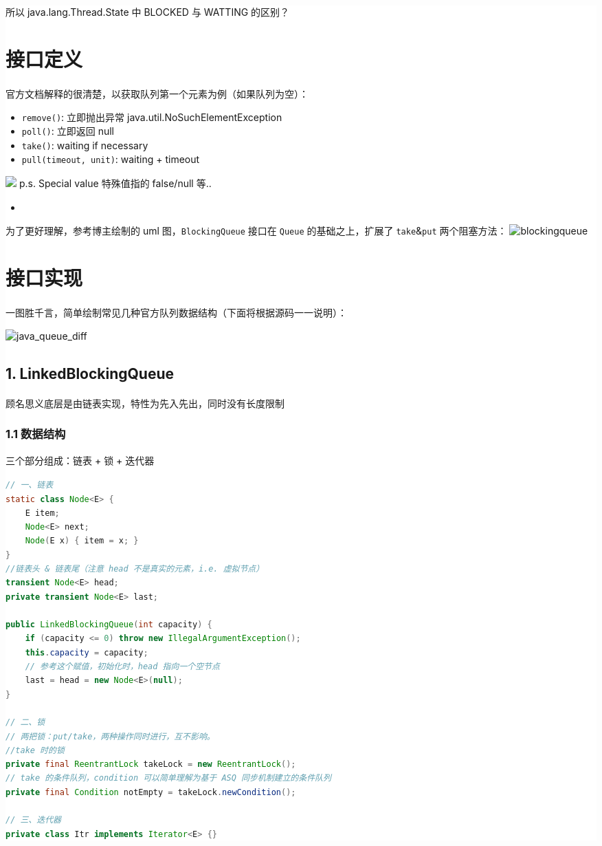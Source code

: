 所以 java.lang.Thread.State 中 BLOCKED 与 WATTING 的区别？


# 接口定义

官方文档解释的很清楚，以获取队列第一个元素为例（如果队列为空）：

- `remove()`: 立即抛出异常 java.util.NoSuchElementException
- `poll()`: 立即返回 null
- `take()`: waiting if necessary
- `pull(timeout, unit)`: waiting + timeout

![](/images/blog/16407823699079.jpg)
p.s. Special value 特殊值指的 false/null 等.. 

-

为了更好理解，参考博主绘制的 uml 图，`BlockingQueue` 接口在 `Queue` 的基础之上，扩展了 `take`&`put` 两个阻塞方法：
![blockingqueue](/images/blog/blockingqueue.svg)


# 接口实现

一图胜千言，简单绘制常见几种官方队列数据结构（下面将根据源码一一说明）：

![java_queue_diff](/images/blog/java_queue_diff.svg)


## 1. LinkedBlockingQueue

顾名思义底层是由链表实现，特性为先入先出，同时没有长度限制

### 1.1 数据结构
三个部分组成：链表 + 锁 + 迭代器
```java
// 一、链表
static class Node<E> {
    E item;
    Node<E> next;
    Node(E x) { item = x; }
}
//链表头 & 链表尾（注意 head 不是真实的元素，i.e. 虚拟节点）
transient Node<E> head;
private transient Node<E> last;

public LinkedBlockingQueue(int capacity) {
    if (capacity <= 0) throw new IllegalArgumentException();
    this.capacity = capacity;
    // 参考这个赋值，初始化时，head 指向一个空节点
    last = head = new Node<E>(null);
}

// 二、锁
// 两把锁：put/take，两种操作同时进行，互不影响。
//take 时的锁
private final ReentrantLock takeLock = new ReentrantLock();
// take 的条件队列，condition 可以简单理解为基于 ASQ 同步机制建立的条件队列
private final Condition notEmpty = takeLock.newCondition();

// 三、迭代器
private class Itr implements Iterator<E> {}
```
